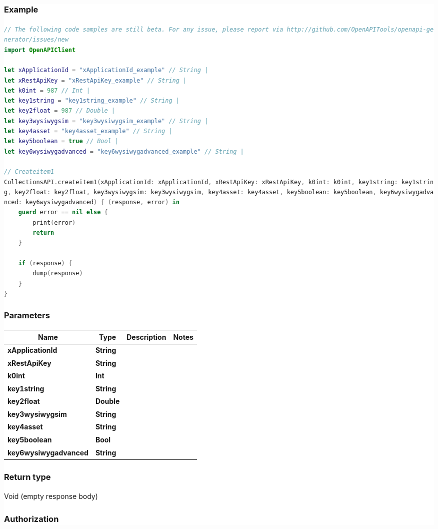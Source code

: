 ### Example 
```swift
// The following code samples are still beta. For any issue, please report via http://github.com/OpenAPITools/openapi-generator/issues/new
import OpenAPIClient

let xApplicationId = "xApplicationId_example" // String | 
let xRestApiKey = "xRestApiKey_example" // String | 
let k0int = 987 // Int | 
let key1string = "key1string_example" // String | 
let key2float = 987 // Double | 
let key3wysiwygsim = "key3wysiwygsim_example" // String | 
let key4asset = "key4asset_example" // String | 
let key5boolean = true // Bool | 
let key6wysiwygadvanced = "key6wysiwygadvanced_example" // String | 

// Createitem1
CollectionsAPI.createitem1(xApplicationId: xApplicationId, xRestApiKey: xRestApiKey, k0int: k0int, key1string: key1string, key2float: key2float, key3wysiwygsim: key3wysiwygsim, key4asset: key4asset, key5boolean: key5boolean, key6wysiwygadvanced: key6wysiwygadvanced) { (response, error) in
    guard error == nil else {
        print(error)
        return
    }

    if (response) {
        dump(response)
    }
}
```

### Parameters

Name | Type | Description  | Notes
------------- | ------------- | ------------- | -------------
 **xApplicationId** | **String** |  | 
 **xRestApiKey** | **String** |  | 
 **k0int** | **Int** |  | 
 **key1string** | **String** |  | 
 **key2float** | **Double** |  | 
 **key3wysiwygsim** | **String** |  | 
 **key4asset** | **String** |  | 
 **key5boolean** | **Bool** |  | 
 **key6wysiwygadvanced** | **String** |  | 

### Return type

Void (empty response body)

### Authorization
